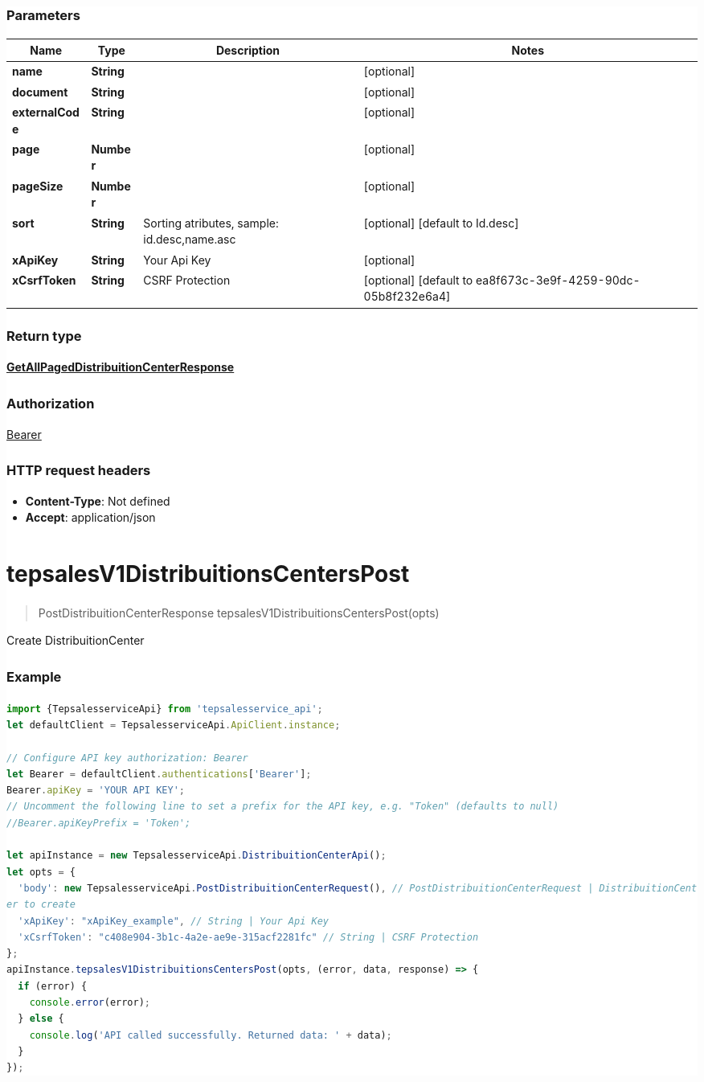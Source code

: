 ### Parameters

Name | Type | Description  | Notes
------------- | ------------- | ------------- | -------------
 **name** | **String**|  | [optional] 
 **document** | **String**|  | [optional] 
 **externalCode** | **String**|  | [optional] 
 **page** | **Number**|  | [optional] 
 **pageSize** | **Number**|  | [optional] 
 **sort** | **String**| Sorting atributes, sample: id.desc,name.asc | [optional] [default to Id.desc]
 **xApiKey** | **String**| Your Api Key | [optional] 
 **xCsrfToken** | **String**| CSRF Protection | [optional] [default to ea8f673c-3e9f-4259-90dc-05b8f232e6a4]

### Return type

[**GetAllPagedDistribuitionCenterResponse**](GetAllPagedDistribuitionCenterResponse.md)

### Authorization

[Bearer](../README.md#Bearer)

### HTTP request headers

 - **Content-Type**: Not defined
 - **Accept**: application/json

<a name="tepsalesV1DistribuitionsCentersPost"></a>
# **tepsalesV1DistribuitionsCentersPost**
> PostDistribuitionCenterResponse tepsalesV1DistribuitionsCentersPost(opts)

Create DistribuitionCenter

### Example
```javascript
import {TepsalesserviceApi} from 'tepsalesservice_api';
let defaultClient = TepsalesserviceApi.ApiClient.instance;

// Configure API key authorization: Bearer
let Bearer = defaultClient.authentications['Bearer'];
Bearer.apiKey = 'YOUR API KEY';
// Uncomment the following line to set a prefix for the API key, e.g. "Token" (defaults to null)
//Bearer.apiKeyPrefix = 'Token';

let apiInstance = new TepsalesserviceApi.DistribuitionCenterApi();
let opts = { 
  'body': new TepsalesserviceApi.PostDistribuitionCenterRequest(), // PostDistribuitionCenterRequest | DistribuitionCenter to create
  'xApiKey': "xApiKey_example", // String | Your Api Key
  'xCsrfToken': "c408e904-3b1c-4a2e-ae9e-315acf2281fc" // String | CSRF Protection
};
apiInstance.tepsalesV1DistribuitionsCentersPost(opts, (error, data, response) => {
  if (error) {
    console.error(error);
  } else {
    console.log('API called successfully. Returned data: ' + data);
  }
});
```
